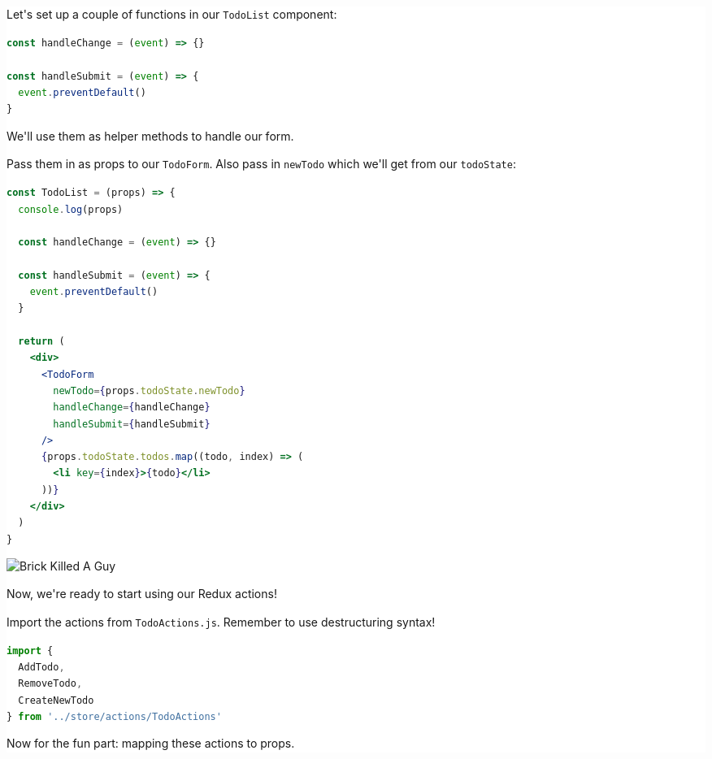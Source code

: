 Let's set up a couple of functions in our `TodoList` component:

```js
const handleChange = (event) => {}

const handleSubmit = (event) => {
  event.preventDefault()
}
```

We'll use them as helper methods to handle our form.

Pass them in as props to our `TodoForm`. Also pass in `newTodo` which we'll get from our `todoState`:

```jsx
const TodoList = (props) => {
  console.log(props)

  const handleChange = (event) => {}

  const handleSubmit = (event) => {
    event.preventDefault()
  }

  return (
    <div>
      <TodoForm
        newTodo={props.todoState.newTodo}
        handleChange={handleChange}
        handleSubmit={handleSubmit}
      />
      {props.todoState.todos.map((todo, index) => (
        <li key={index}>{todo}</li>
      ))}
    </div>
  )
}
```

![Brick Killed A Guy](https://external-content.duckduckgo.com/iu/?u=https%3A%2F%2Fmedia.giphy.com%2Fmedia%2Fj9djzcMmzg8ow%2Fgiphy.gif&f=1&nofb=1)

Now, we're ready to start using our Redux actions!

Import the actions from `TodoActions.js`. Remember to use destructuring syntax!

```js
import {
  AddTodo,
  RemoveTodo,
  CreateNewTodo
} from '../store/actions/TodoActions'
```

Now for the fun part: mapping these actions to props.
